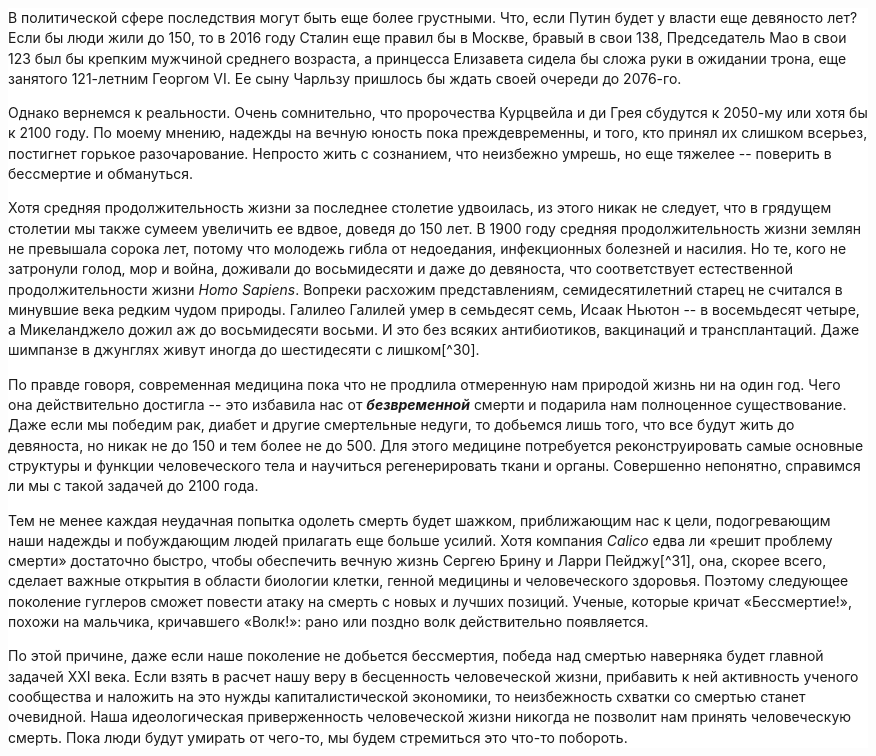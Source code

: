 В политической сфере последствия могут быть еще более грустными. Что,
если Путин будет у власти еще девяносто лет? Если бы люди жили до 150,
то в 2016 году Сталин еще правил бы в Москве, бравый в свои 138,
Председатель Мао в свои 123 был бы крепким мужчиной среднего возраста, а
принцесса Елизавета сидела бы сложа руки в ожидании трона, еще занятого
121-летним Георгом VI. Ее сыну Чарльзу пришлось бы ждать своей очереди
до 2076-го.

Однако вернемся к реальности. Очень сомнительно, что пророчества
Курцвейла и ди Грея сбудутся к 2050-му или хотя бы к 2100 году. По моему
мнению, надежды на вечную юность пока преждевременны, и того, кто принял
их слишком всерьез, постигнет горькое разочарование. Непросто жить с
сознанием, что неизбежно умрешь, но еще тяжелее -- поверить в бессмертие
и обмануться.

Хотя средняя продолжительность жизни за последнее столетие удвоилась, из
этого никак не следует, что в грядущем столетии мы также сумеем
увеличить ее вдвое, доведя до 150 лет. В 1900 году средняя
продолжительность жизни землян не превышала сорока лет, потому что
молодежь гибла от недоедания, инфекционных болезней и насилия. Но те,
кого не затронули голод, мор и война, доживали до восьмидесяти и даже до
девяноста, что соответствует естественной продолжительности жизни *Homo
Sapiens*. Вопреки расхожим представлениям, семидесятилетний старец не
считался в минувшие века редким чудом природы. Галилео Галилей умер в
семьдесят семь, Исаак Ньютон -- в восемьдесят четыре, а Микеланджело
дожил аж до восьмидесяти восьми. И это без всяких антибиотиков,
вакцинаций и трансплантаций. Даже шимпанзе в джунглях живут иногда до
шестидесяти с лишком[^30].

По правде говоря, современная медицина пока что не продлила отмеренную
нам природой жизнь ни на один год. Чего она действительно достигла --
это избавила нас от ***безвременной*** смерти и подарила нам полноценное
существование. Даже если мы победим рак, диабет и другие смертельные
недуги, то добьемся лишь того, что все будут жить до девяноста, но никак
не до 150 и тем более не до 500. Для этого медицине потребуется
реконструировать самые основные структуры и функции человеческого тела и
научиться регенерировать ткани и органы. Совершенно непонятно, справимся
ли мы с такой задачей до 2100 года.

Тем не менее каждая неудачная попытка одолеть смерть будет шажком,
приближающим нас к цели, подогревающим наши надежды и побуждающим людей
прилагать еще больше усилий. Хотя компания *Calico* едва ли «решит
проблему смерти» достаточно быстро, чтобы обеспечить вечную жизнь Сергею
Брину и Ларри Пейджу[^31], она, скорее всего, сделает важные открытия в
области биологии клетки, генной медицины и человеческого здоровья.
Поэтому следующее поколение гуглеров сможет повести атаку на смерть с
новых и лучших позиций. Ученые, которые кричат «Бессмертие!», похожи на
мальчика, кричавшего «Волк!»: рано или поздно волк действительно
появляется.

По этой причине, даже если наше поколение не добьется бессмертия, победа
над смертью наверняка будет главной задачей XXI века. Если взять в
расчет нашу веру в бесценность человеческой жизни, прибавить к ней
активность ученого сообщества и наложить на это нужды капиталистической
экономики, то неизбежность схватки со смертью станет очевидной. Наша
идеологическая приверженность человеческой жизни никогда не позволит нам
принять человеческую смерть. Пока люди будут умирать от чего-то, мы
будем стремиться это что-то побороть.
